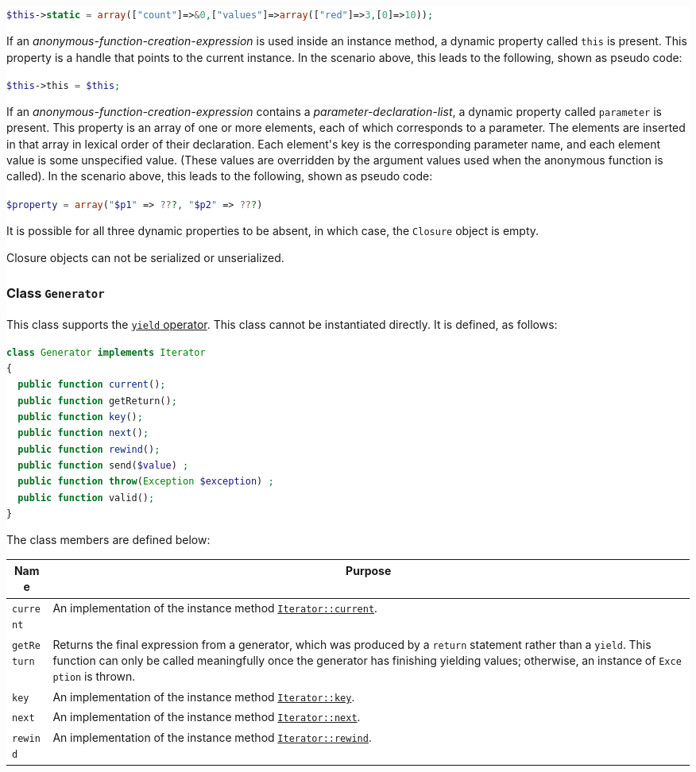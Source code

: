 ```PHP
$this->static = array(["count"]=>&0,["values"]=>array(["red"]=>3,[0]=>10));
```

If an *anonymous-function-creation-expression* is used inside an
instance method, a dynamic property called `this` is present. This
property is a handle that points to the current instance. In the
scenario above, this leads to the following, shown as pseudo code:

```PHP
$this->this = $this;
```

If an *anonymous-function-creation-expression* contains a
*parameter-declaration-list*, a dynamic property called `parameter` is
present. This property is an array of one or more elements, each of
which corresponds to a parameter. The elements are inserted in that
array in lexical order of their declaration. Each element's key is the
corresponding parameter name, and each element value is some unspecified
value. (These values are overridden by the argument values used when the
anonymous function is called). In the scenario above, this leads to the
following, shown as pseudo code:

```PHP
$property = array("$p1" => ???, "$p2" => ???)
```

It is possible for all three dynamic properties to be absent, in which
case, the `Closure` object is empty.

Closure objects can not be serialized or unserialized.

### Class `Generator`

This class supports the [`yield` operator](10-expressions.md#yield-operator). This class cannot be
instantiated directly. It is defined, as follows:

```PHP
class Generator implements Iterator
{
  public function current();
  public function getReturn();
  public function key();
  public function next();
  public function rewind();
  public function send($value) ;
  public function throw(Exception $exception) ;
  public function valid();
}
```

The class members are defined below:

Name | Purpose
---- | -------
`current` | An implementation of the instance method [`Iterator::current`](15-interfaces.md#interface-iterator).
`getReturn` | Returns the final expression from a generator, which was produced by a `return` statement rather than a `yield`. This function can only be called meaningfully once the generator has finishing yielding values; otherwise, an instance of `Exception` is thrown.
`key` | An implementation of the instance method [`Iterator::key`](15-interfaces.md#interface-iterator).
`next` | An implementation of the instance method [`Iterator::next`](15-interfaces.md#interface-iterator).
`rewind` | An implementation of the instance method [`Iterator::rewind`](15-interfaces.md#interface-iterator).